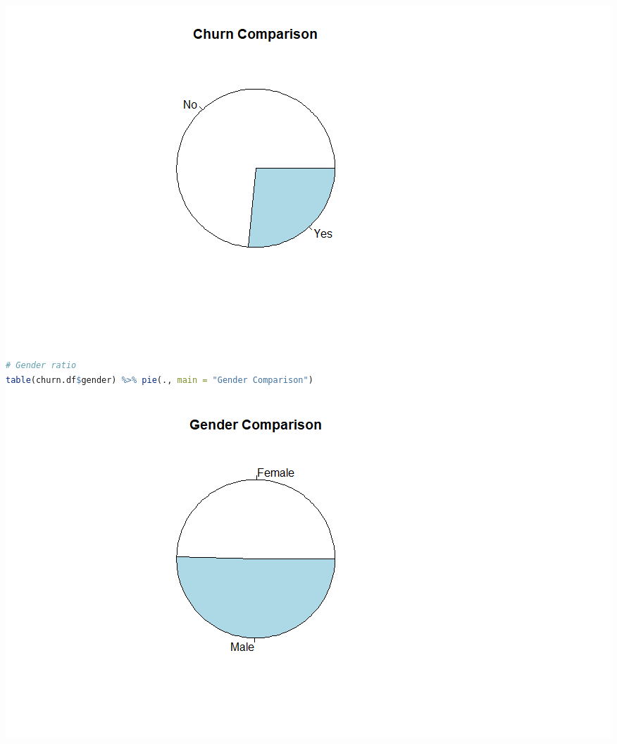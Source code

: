 ![](Lab1_EDA_files/figure-html/unnamed-chunk-3-1.png)

```r
# Gender ratio
table(churn.df$gender) %>% pie(., main = "Gender Comparison")
```

![](Lab1_EDA_files/figure-html/unnamed-chunk-3-2.png)
